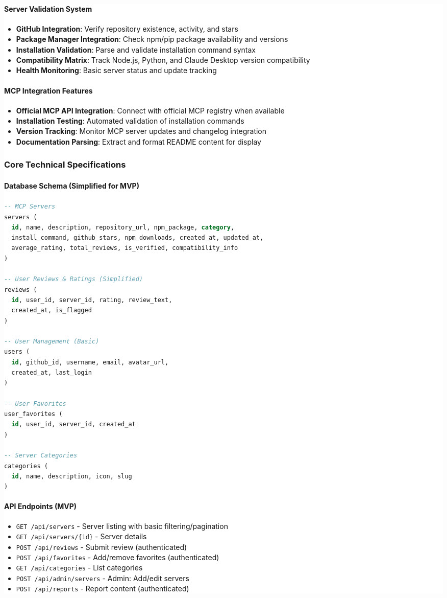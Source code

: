#### Server Validation System
- **GitHub Integration**: Verify repository existence, activity, and stars
- **Package Manager Integration**: Check npm/pip package availability and versions
- **Installation Validation**: Parse and validate installation command syntax
- **Compatibility Matrix**: Track Node.js, Python, and Claude Desktop version compatibility
- **Health Monitoring**: Basic server status and update tracking

#### MCP Integration Features
- **Official MCP API Integration**: Connect with official MCP registry when available
- **Installation Testing**: Automated validation of installation commands
- **Version Tracking**: Monitor MCP server updates and changelog integration
- **Documentation Parsing**: Extract and format README content for display

### Core Technical Specifications

#### Database Schema (Simplified for MVP)
```sql
-- MCP Servers
servers (
  id, name, description, repository_url, npm_package, category,
  install_command, github_stars, npm_downloads, created_at, updated_at,
  average_rating, total_reviews, is_verified, compatibility_info
)

-- User Reviews & Ratings (Simplified)
reviews (
  id, user_id, server_id, rating, review_text,
  created_at, is_flagged
)

-- User Management (Basic)
users (
  id, github_id, username, email, avatar_url,
  created_at, last_login
)

-- User Favorites
user_favorites (
  id, user_id, server_id, created_at
)

-- Server Categories
categories (
  id, name, description, icon, slug
)
```

#### API Endpoints (MVP)
- `GET /api/servers` - Server listing with basic filtering/pagination
- `GET /api/servers/{id}` - Server details
- `POST /api/reviews` - Submit review (authenticated)
- `POST /api/favorites` - Add/remove favorites (authenticated)
- `GET /api/categories` - List categories
- `POST /api/admin/servers` - Admin: Add/edit servers
- `POST /api/reports` - Report content (authenticated)
